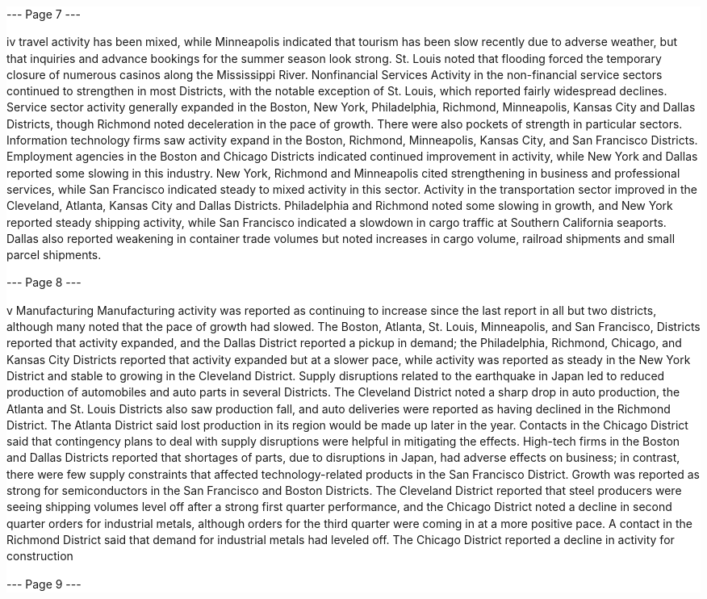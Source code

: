 --- Page 7 ---

iv
travel activity has been mixed, while Minneapolis indicated that tourism has been slow
recently due to adverse weather, but that inquiries and advance bookings for the summer
season look strong. St. Louis noted that flooding forced the temporary closure of numerous
casinos along the Mississippi River.
Nonfinancial Services
Activity in the non-financial service sectors continued to strengthen in most Districts,
with the notable exception of St. Louis, which reported fairly widespread declines. Service
sector activity generally expanded in the Boston, New York, Philadelphia, Richmond,
Minneapolis, Kansas City and Dallas Districts, though Richmond noted deceleration in the
pace of growth. There were also pockets of strength in particular sectors. Information
technology firms saw activity expand in the Boston, Richmond, Minneapolis, Kansas City,
and San Francisco Districts. Employment agencies in the Boston and Chicago Districts
indicated continued improvement in activity, while New York and Dallas reported some
slowing in this industry. New York, Richmond and Minneapolis cited strengthening in
business and professional services, while San Francisco indicated steady to mixed activity in
this sector.
Activity in the transportation sector improved in the Cleveland, Atlanta, Kansas City
and Dallas Districts. Philadelphia and Richmond noted some slowing in growth, and New
York reported steady shipping activity, while San Francisco indicated a slowdown in cargo
traffic at Southern California seaports. Dallas also reported weakening in container trade
volumes but noted increases in cargo volume, railroad shipments and small parcel shipments.

--- Page 8 ---

v
Manufacturing
Manufacturing activity was reported as continuing to increase since the last report in
all but two districts, although many noted that the pace of growth had slowed. The Boston,
Atlanta, St. Louis, Minneapolis, and San Francisco, Districts reported that activity expanded,
and the Dallas District reported a pickup in demand; the Philadelphia, Richmond, Chicago,
and Kansas City Districts reported that activity expanded but at a slower pace, while activity
was reported as steady in the New York District and stable to growing in the Cleveland
District. Supply disruptions related to the earthquake in Japan led to reduced production of
automobiles and auto parts in several Districts. The Cleveland District noted a sharp drop in
auto production, the Atlanta and St. Louis Districts also saw production fall, and auto
deliveries were reported as having declined in the Richmond District. The Atlanta District
said lost production in its region would be made up later in the year. Contacts in the Chicago
District said that contingency plans to deal with supply disruptions were helpful in mitigating
the effects. High-tech firms in the Boston and Dallas Districts reported that shortages of
parts, due to disruptions in Japan, had adverse effects on business; in contrast, there were few
supply constraints that affected technology-related products in the San Francisco District.
Growth was reported as strong for semiconductors in the San Francisco and Boston
Districts. The Cleveland District reported that steel producers were seeing shipping volumes
level off after a strong first quarter performance, and the Chicago District noted a decline in
second quarter orders for industrial metals, although orders for the third quarter were coming
in at a more positive pace. A contact in the Richmond District said that demand for industrial
metals had leveled off. The Chicago District reported a decline in activity for construction

--- Page 9 ---
